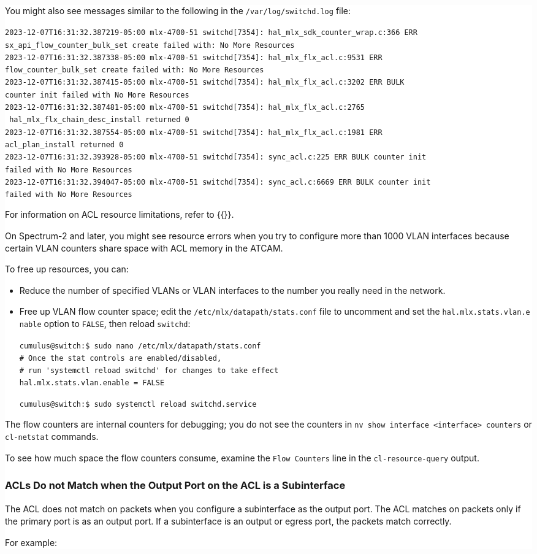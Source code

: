 You might also see messages similar to the following in the `/var/log/switchd.log` file:

```
2023-12-07T16:31:32.387219-05:00 mlx-4700-51 switchd[7354]: hal_mlx_sdk_counter_wrap.c:366 ERR
sx_api_flow_counter_bulk_set create failed with: No More Resources
2023-12-07T16:31:32.387338-05:00 mlx-4700-51 switchd[7354]: hal_mlx_flx_acl.c:9531 ERR
flow_counter_bulk_set create failed with: No More Resources
2023-12-07T16:31:32.387415-05:00 mlx-4700-51 switchd[7354]: hal_mlx_flx_acl.c:3202 ERR BULK
counter init failed with No More Resources
2023-12-07T16:31:32.387481-05:00 mlx-4700-51 switchd[7354]: hal_mlx_flx_acl.c:2765
 hal_mlx_flx_chain_desc_install returned 0
2023-12-07T16:31:32.387554-05:00 mlx-4700-51 switchd[7354]: hal_mlx_flx_acl.c:1981 ERR
acl_plan_install returned 0
2023-12-07T16:31:32.393928-05:00 mlx-4700-51 switchd[7354]: sync_acl.c:225 ERR BULK counter init
failed with No More Resources
2023-12-07T16:31:32.394047-05:00 mlx-4700-51 switchd[7354]: sync_acl.c:6669 ERR BULK counter init
failed with No More Resources
```

For information on ACL resource limitations, refer to {{<link url="#hardware-limitations-for-acl-rules" text="Hardware Limitations for ACL Rules">}}.

On Spectrum-2 and later, you might see resource errors when you try to configure more than 1000 VLAN interfaces because certain VLAN counters share space with ACL memory in the ATCAM.

To free up resources, you can:
- Reduce the number of specified VLANs or VLAN interfaces to the number you really need in the network.
- Free up VLAN flow counter space; edit the `/etc/mlx/datapath/stats.conf` file to uncomment and set the `hal.mlx.stats.vlan.enable` option to `FALSE`, then reload `switchd`:

  ```
  cumulus@switch:$ sudo nano /etc/mlx/datapath/stats.conf
  # Once the stat controls are enabled/disabled,
  # run 'systemctl reload switchd' for changes to take effect
  hal.mlx.stats.vlan.enable = FALSE
  ```

  ```
  cumulus@switch:$ sudo systemctl reload switchd.service
  ```

The flow counters are internal counters for debugging; you do not see the counters in `nv show interface <interface> counters` or `cl-netstat` commands.

To see how much space the flow counters consume, examine the `Flow Counters` line in the `cl-resource-query` output.

### ACLs Do not Match when the Output Port on the ACL is a Subinterface

The ACL does not match on packets when you configure a subinterface as the output port. The ACL matches on packets only if the primary port is as an output port. If a subinterface is an output or egress port, the packets match correctly.

For example:
